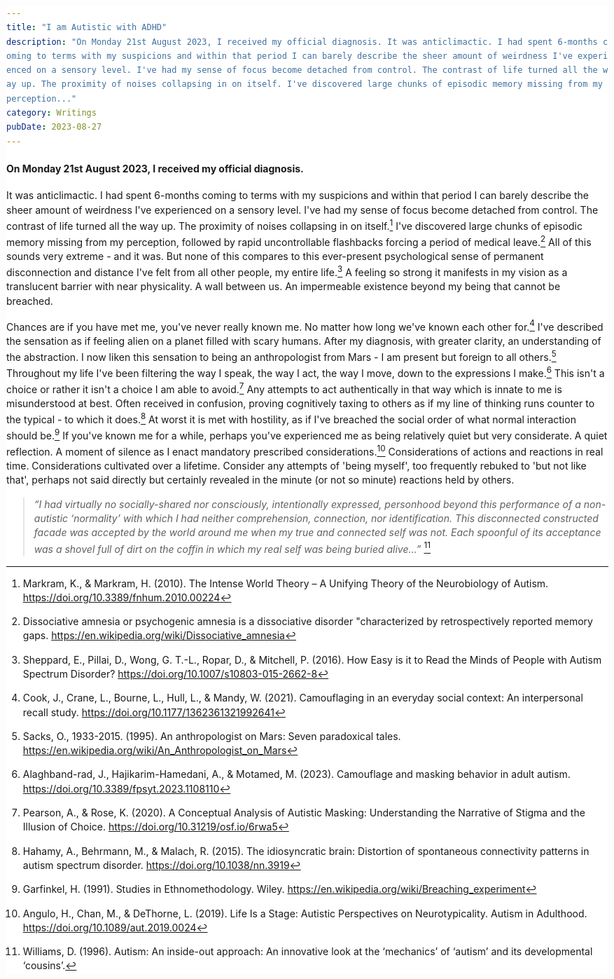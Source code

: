 ```yaml
---
title: "I am Autistic with ADHD"
description: "On Monday 21st August 2023, I received my official diagnosis. It was anticlimactic. I had spent 6-months coming to terms with my suspicions and within that period I can barely describe the sheer amount of weirdness I've experienced on a sensory level. I've had my sense of focus become detached from control. The contrast of life turned all the way up. The proximity of noises collapsing in on itself. I've discovered large chunks of episodic memory missing from my perception..."
category: Writings
pubDate: 2023-08-27
---
```


#### On Monday 21st August 2023, I received my official diagnosis.

It was anticlimactic. I had spent 6-months coming to terms with my suspicions and within that period I can barely describe the sheer amount of weirdness I've experienced on a sensory level. I've had my sense of focus become detached from control. The contrast of life turned all the way up. The proximity of noises collapsing in on itself.[^1] I've discovered large chunks of episodic memory missing from my perception, followed by rapid uncontrollable flashbacks forcing a period of medical leave.[^2] All of this sounds very extreme - and it was. But none of this compares to this ever-present psychological sense of permanent disconnection and distance I've felt from all other people, my entire life.[^3] A feeling so strong it manifests in my vision as a translucent barrier with near physicality. A wall between us. An impermeable existence beyond my being that cannot be breached.

[^1]: Markram, K., & Markram, H. (2010). The Intense World Theory – A Unifying Theory of the Neurobiology of Autism. https://doi.org/10.3389/fnhum.2010.00224

[^2]: Dissociative amnesia or psychogenic amnesia is a dissociative disorder "characterized by retrospectively reported memory gaps. https://en.wikipedia.org/wiki/Dissociative_amnesia

[^3]: Sheppard, E., Pillai, D., Wong, G. T.-L., Ropar, D., & Mitchell, P. (2016). How Easy is it to Read the Minds of People with Autism Spectrum Disorder? https://doi.org/10.1007/s10803-015-2662-8

Chances are if you have met me, you've never really known me. No matter how long we've known each other for.[^4] I've described the sensation as if feeling alien on a planet filled with scary humans. After my diagnosis, with greater clarity, an understanding of the abstraction. I now liken this sensation to being an anthropologist from Mars - I am present but foreign to all others.[^5] Throughout my life I've been filtering the way I speak, the way I act, the way I move, down to the expressions I make.[^6] This isn't a choice or rather it isn't a choice I am able to avoid.[^7] Any attempts to act authentically in that way which is innate to me is misunderstood at best. Often received in confusion, proving cognitively taxing to others as if my line of thinking runs counter to the typical - to which it does.[^8] At worst it is met with hostility, as if I've breached the social order of what normal interaction should be.[^9] If you've known me for a while, perhaps you've experienced me as being relatively quiet but very considerate. A quiet reflection. A moment of silence as I enact  mandatory prescribed considerations.[^10] Considerations of actions and reactions in real time. Considerations cultivated over a lifetime. Consider any attempts of 'being myself', too frequently rebuked to 'but not like that', perhaps not said directly but certainly revealed in the minute (or not so minute) reactions held by others.


[^4]: Cook, J., Crane, L., Bourne, L., Hull, L., & Mandy, W. (2021). Camouflaging in an everyday social context: An interpersonal recall study. https://doi.org/10.1177/1362361321992641

[^5]: Sacks, O., 1933-2015. (1995). An anthropologist on Mars: Seven paradoxical tales. https://en.wikipedia.org/wiki/An_Anthropologist_on_Mars

[^6]: Alaghband-rad, J., Hajikarim-Hamedani, A., & Motamed, M. (2023). Camouflage and masking behavior in adult autism. https://doi.org/10.3389/fpsyt.2023.1108110

[^7]: Pearson, A., & Rose, K. (2020). A Conceptual Analysis of Autistic Masking: Understanding the Narrative of Stigma and the Illusion of Choice. https://doi.org/10.31219/osf.io/6rwa5

[^8]: Hahamy, A., Behrmann, M., & Malach, R. (2015). The idiosyncratic brain: Distortion of spontaneous connectivity patterns in autism spectrum disorder. https://doi.org/10.1038/nn.3919

[^9]: Garfinkel, H. (1991). Studies in Ethnomethodology. Wiley. https://en.wikipedia.org/wiki/Breaching_experiment

[^10]: Angulo, H., Chan, M., & DeThorne, L. (2019). Life Is a Stage: Autistic Perspectives on Neurotypicality. Autism in Adulthood. https://doi.org/10.1089/aut.2019.0024

> _“I had virtually no socially-shared nor consciously, intentionally expressed, personhood beyond this performance of a non-autistic ‘normality’ with which I had neither comprehension, connection, nor identification. This disconnected constructed facade was accepted by the world around me when my true and connected self was not. Each spoonful of its acceptance was a shovel full of dirt on the coffin in which my real self was being buried alive...”_ [^11]


[^11]: Williams, D. (1996). Autism: An inside-out approach: An innovative look at the ‘mechanics’ of ‘autism’ and its developmental ‘cousins’.
[^12]: Kuzminski, R., Netto, J., Wilson, J., Falkmer, T., Chamberlain, A., & Falkmer, M. (2019). Linking knowledge and attitudes: Determining neurotypical knowledge about and attitudes towards autism. https://doi.org/10.1371/journal.pone.0220197
[^13]: Sinclair, J. (2012). Don’t mourn for us. https://philosophy.ucsc.edu/SinclairDontMournForUs.pdf
[^14]: Talking Heads (1980). Once in a Lifetime from the album 'Remain in Light', https://www.youtube.com/watch?v=5IsSpAOD6K8
[^15]: Crompton, C. J., Hallett, S., Ropar, D., Flynn, E., & Fletcher-Watson, S. (2020). ‘I never realised everybody felt as happy as I do when I am around autistic people’: A thematic analysis of autistic adults’ relationships with autistic and neurotypical friends and family. https://doi.org/10.1177/1362361320908976
[^22]: Talking Heads (1988). [Nothing But] Flowers from the album Naked. https://www.youtube.com/watch?v=2twY8YQYDBE